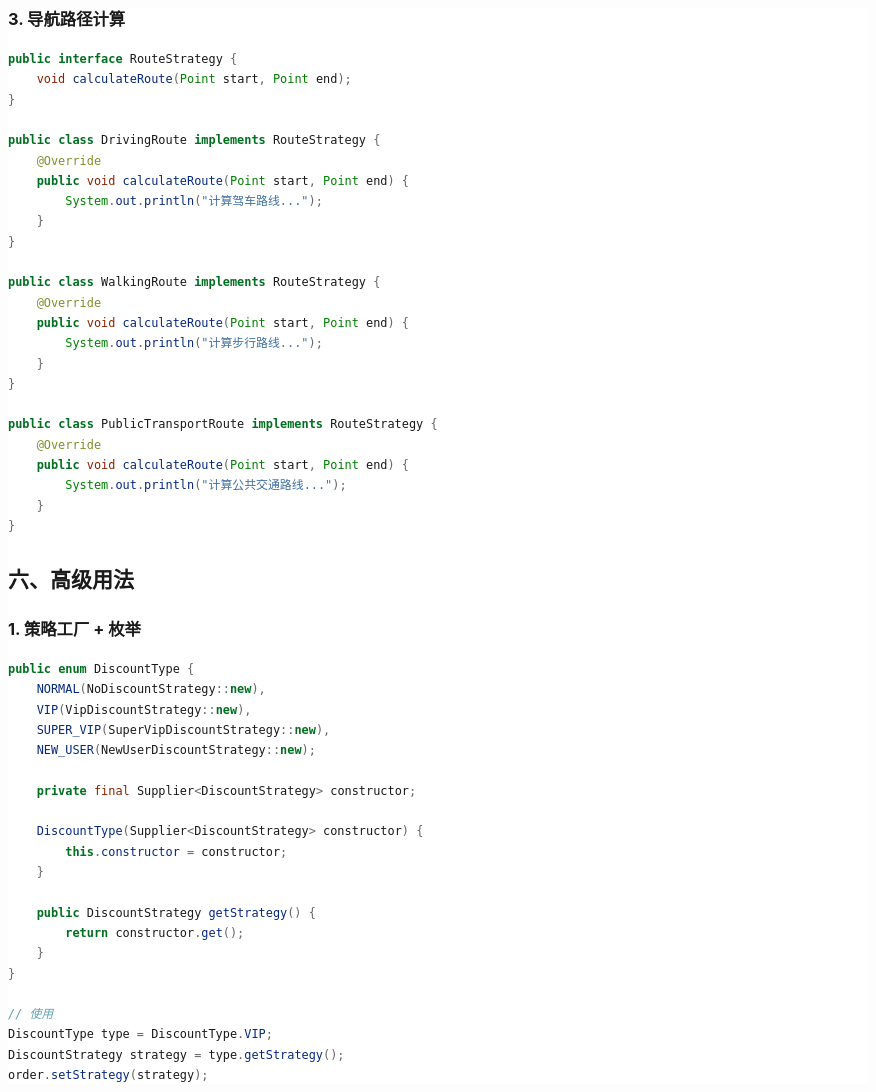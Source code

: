 ### 3. 导航路径计算
```java
public interface RouteStrategy {
    void calculateRoute(Point start, Point end);
}

public class DrivingRoute implements RouteStrategy {
    @Override
    public void calculateRoute(Point start, Point end) {
        System.out.println("计算驾车路线...");
    }
}

public class WalkingRoute implements RouteStrategy {
    @Override
    public void calculateRoute(Point start, Point end) {
        System.out.println("计算步行路线...");
    }
}

public class PublicTransportRoute implements RouteStrategy {
    @Override
    public void calculateRoute(Point start, Point end) {
        System.out.println("计算公共交通路线...");
    }
}
```

## 六、高级用法

### 1. 策略工厂 + 枚举
```java
public enum DiscountType {
    NORMAL(NoDiscountStrategy::new),
    VIP(VipDiscountStrategy::new),
    SUPER_VIP(SuperVipDiscountStrategy::new),
    NEW_USER(NewUserDiscountStrategy::new);
    
    private final Supplier<DiscountStrategy> constructor;
    
    DiscountType(Supplier<DiscountStrategy> constructor) {
        this.constructor = constructor;
    }
    
    public DiscountStrategy getStrategy() {
        return constructor.get();
    }
}

// 使用
DiscountType type = DiscountType.VIP;
DiscountStrategy strategy = type.getStrategy();
order.setStrategy(strategy);
```
